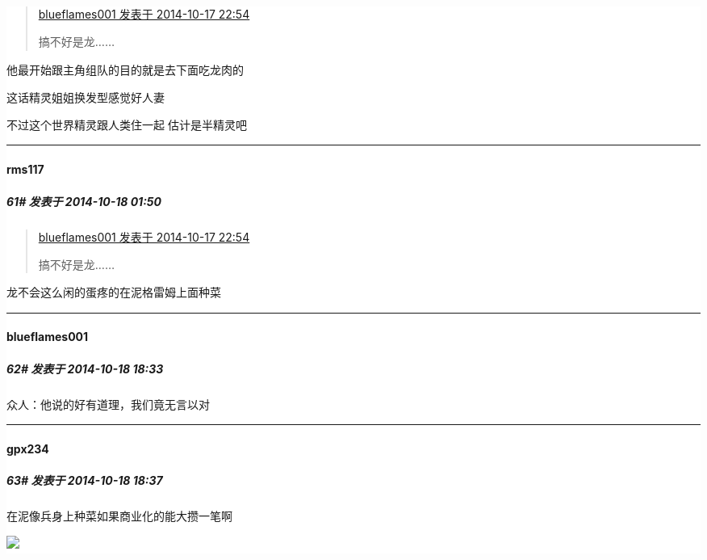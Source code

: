 

<blockquote><a href="httphttps://bbs.saraba1st.com/2b/forum.php?mod=redirect&amp;goto=findpost&amp;pid=26955989&amp;ptid=1025007" target="_blank">blueflames001 发表于 2014-10-17 22:54</a>

搞不好是龙……</blockquote>
他最开始跟主角组队的目的就是去下面吃龙肉的


这话精灵姐姐换发型感觉好人妻

不过这个世界精灵跟人类住一起 估计是半精灵吧







-----

####  rms117  
##### 61#       发表于 2014-10-18 01:50



<blockquote><a href="httphttps://bbs.saraba1st.com/2b/forum.php?mod=redirect&amp;goto=findpost&amp;pid=26955989&amp;ptid=1025007" target="_blank">blueflames001 发表于 2014-10-17 22:54</a>

搞不好是龙……</blockquote>
龙不会这么闲的蛋疼的在泥格雷姆上面种菜







-----

####  blueflames001  
##### 62#       发表于 2014-10-18 18:33




众人：他说的好有道理，我们竟无言以对







-----

####  gpx234  
##### 63#       发表于 2014-10-18 18:37




在泥像兵身上种菜如果商业化的能大攒一笔啊

<img src="https://static.saraba1st.com/image/smiley/face/91.gif" referrerpolicy="no-referrer">



